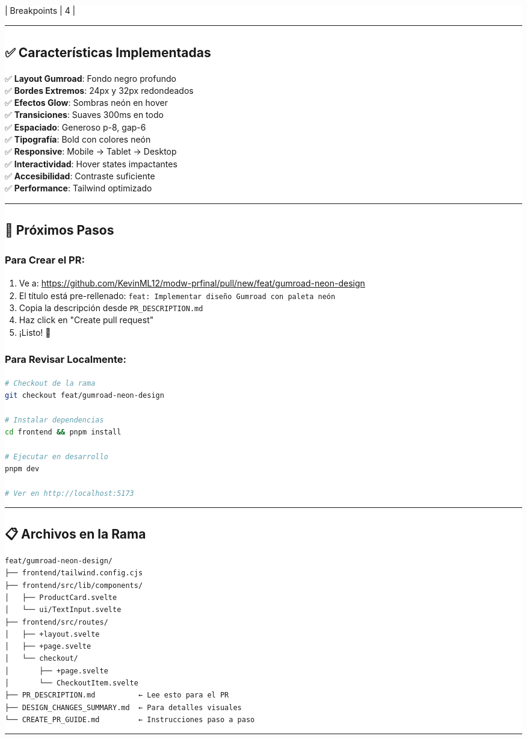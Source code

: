 | Breakpoints | 4 |

---

## ✅ Características Implementadas

✅ **Layout Gumroad**: Fondo negro profundo  
✅ **Bordes Extremos**: 24px y 32px redondeados  
✅ **Efectos Glow**: Sombras neón en hover  
✅ **Transiciones**: Suaves 300ms en todo  
✅ **Espaciado**: Generoso p-8, gap-6  
✅ **Tipografía**: Bold con colores neón  
✅ **Responsive**: Mobile → Tablet → Desktop  
✅ **Interactividad**: Hover states impactantes  
✅ **Accesibilidad**: Contraste suficiente  
✅ **Performance**: Tailwind optimizado  

---

## 🚀 Próximos Pasos

### Para Crear el PR:
1. Ve a: https://github.com/KevinML12/modw-prfinal/pull/new/feat/gumroad-neon-design
2. El título está pre-rellenado: `feat: Implementar diseño Gumroad con paleta neón`
3. Copia la descripción desde `PR_DESCRIPTION.md`
4. Haz click en "Create pull request"
5. ¡Listo! 🎉

### Para Revisar Localmente:
```bash
# Checkout de la rama
git checkout feat/gumroad-neon-design

# Instalar dependencias
cd frontend && pnpm install

# Ejecutar en desarrollo
pnpm dev

# Ver en http://localhost:5173
```

---

## 📋 Archivos en la Rama

```
feat/gumroad-neon-design/
├── frontend/tailwind.config.cjs
├── frontend/src/lib/components/
│   ├── ProductCard.svelte
│   └── ui/TextInput.svelte
├── frontend/src/routes/
│   ├── +layout.svelte
│   ├── +page.svelte
│   └── checkout/
│       ├── +page.svelte
│       └── CheckoutItem.svelte
├── PR_DESCRIPTION.md          ← Lee esto para el PR
├── DESIGN_CHANGES_SUMMARY.md  ← Para detalles visuales
└── CREATE_PR_GUIDE.md         ← Instrucciones paso a paso
```

---